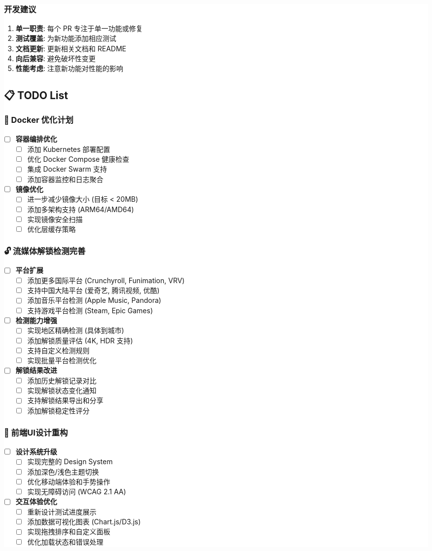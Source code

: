 ### 开发建议

1. **单一职责**: 每个 PR 专注于单一功能或修复
2. **测试覆盖**: 为新功能添加相应测试
3. **文档更新**: 更新相关文档和 README
4. **向后兼容**: 避免破坏性变更
5. **性能考虑**: 注意新功能对性能的影响

## 📋 TODO List

### 🐳 Docker 优化计划

- [ ] **容器编排优化**
  - [ ] 添加 Kubernetes 部署配置
  - [ ] 优化 Docker Compose 健康检查
  - [ ] 集成 Docker Swarm 支持
  - [ ] 添加容器监控和日志聚合

- [ ] **镜像优化**
  - [ ] 进一步减少镜像大小 (目标 < 20MB)
  - [ ] 添加多架构支持 (ARM64/AMD64)
  - [ ] 实现镜像安全扫描
  - [ ] 优化层缓存策略

### 🔓 流媒体解锁检测完善

- [ ] **平台扩展**
  - [ ] 添加更多国际平台 (Crunchyroll, Funimation, VRV)
  - [ ] 支持中国大陆平台 (爱奇艺, 腾讯视频, 优酷)
  - [ ] 添加音乐平台检测 (Apple Music, Pandora)
  - [ ] 支持游戏平台检测 (Steam, Epic Games)

- [ ] **检测能力增强**
  - [ ] 实现地区精确检测 (具体到城市)
  - [ ] 添加解锁质量评估 (4K, HDR 支持)
  - [ ] 支持自定义检测规则
  - [ ] 实现批量平台检测优化

- [ ] **解锁结果改进**
  - [ ] 添加历史解锁记录对比
  - [ ] 实现解锁状态变化通知
  - [ ] 支持解锁结果导出和分享
  - [ ] 添加解锁稳定性评分

### 🎨 前端UI设计重构

- [ ] **设计系统升级**
  - [ ] 实现完整的 Design System
  - [ ] 添加深色/浅色主题切换
  - [ ] 优化移动端体验和手势操作
  - [ ] 实现无障碍访问 (WCAG 2.1 AA)

- [ ] **交互体验优化**
  - [ ] 重新设计测试进度展示
  - [ ] 添加数据可视化图表 (Chart.js/D3.js)
  - [ ] 实现拖拽排序和自定义面板
  - [ ] 优化加载状态和错误处理

